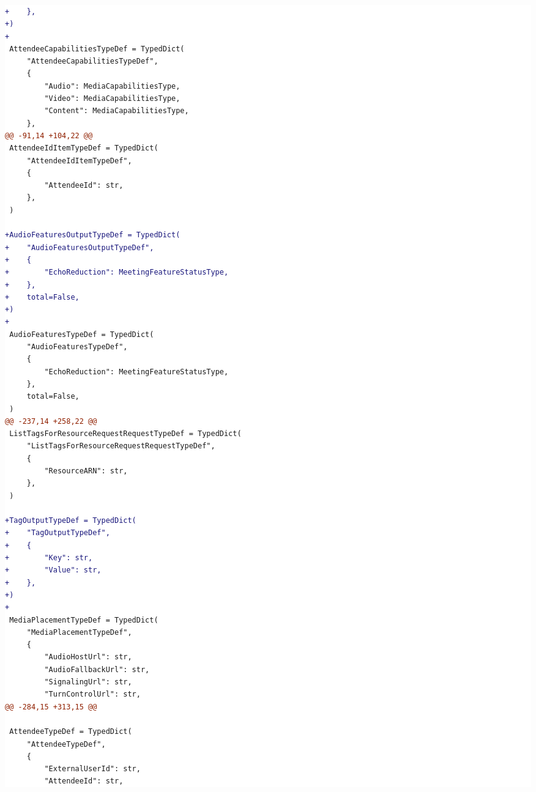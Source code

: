 ```diff
+    },
+)
+
 AttendeeCapabilitiesTypeDef = TypedDict(
     "AttendeeCapabilitiesTypeDef",
     {
         "Audio": MediaCapabilitiesType,
         "Video": MediaCapabilitiesType,
         "Content": MediaCapabilitiesType,
     },
@@ -91,14 +104,22 @@
 AttendeeIdItemTypeDef = TypedDict(
     "AttendeeIdItemTypeDef",
     {
         "AttendeeId": str,
     },
 )
 
+AudioFeaturesOutputTypeDef = TypedDict(
+    "AudioFeaturesOutputTypeDef",
+    {
+        "EchoReduction": MeetingFeatureStatusType,
+    },
+    total=False,
+)
+
 AudioFeaturesTypeDef = TypedDict(
     "AudioFeaturesTypeDef",
     {
         "EchoReduction": MeetingFeatureStatusType,
     },
     total=False,
 )
@@ -237,14 +258,22 @@
 ListTagsForResourceRequestRequestTypeDef = TypedDict(
     "ListTagsForResourceRequestRequestTypeDef",
     {
         "ResourceARN": str,
     },
 )
 
+TagOutputTypeDef = TypedDict(
+    "TagOutputTypeDef",
+    {
+        "Key": str,
+        "Value": str,
+    },
+)
+
 MediaPlacementTypeDef = TypedDict(
     "MediaPlacementTypeDef",
     {
         "AudioHostUrl": str,
         "AudioFallbackUrl": str,
         "SignalingUrl": str,
         "TurnControlUrl": str,
@@ -284,15 +313,15 @@
 
 AttendeeTypeDef = TypedDict(
     "AttendeeTypeDef",
     {
         "ExternalUserId": str,
         "AttendeeId": str,
```